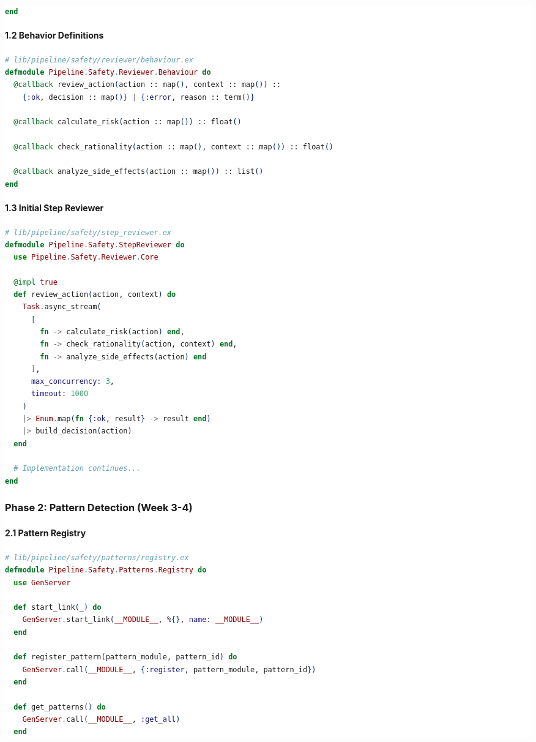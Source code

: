 ```elixir
end
```

#### 1.2 Behavior Definitions

```elixir
# lib/pipeline/safety/reviewer/behaviour.ex
defmodule Pipeline.Safety.Reviewer.Behaviour do
  @callback review_action(action :: map(), context :: map()) :: 
    {:ok, decision :: map()} | {:error, reason :: term()}
    
  @callback calculate_risk(action :: map()) :: float()
  
  @callback check_rationality(action :: map(), context :: map()) :: float()
  
  @callback analyze_side_effects(action :: map()) :: list()
end
```

#### 1.3 Initial Step Reviewer

```elixir
# lib/pipeline/safety/step_reviewer.ex
defmodule Pipeline.Safety.StepReviewer do
  use Pipeline.Safety.Reviewer.Core
  
  @impl true
  def review_action(action, context) do
    Task.async_stream(
      [
        fn -> calculate_risk(action) end,
        fn -> check_rationality(action, context) end,
        fn -> analyze_side_effects(action) end
      ],
      max_concurrency: 3,
      timeout: 1000
    )
    |> Enum.map(fn {:ok, result} -> result end)
    |> build_decision(action)
  end
  
  # Implementation continues...
end
```

### Phase 2: Pattern Detection (Week 3-4)

#### 2.1 Pattern Registry

```elixir
# lib/pipeline/safety/patterns/registry.ex
defmodule Pipeline.Safety.Patterns.Registry do
  use GenServer
  
  def start_link(_) do
    GenServer.start_link(__MODULE__, %{}, name: __MODULE__)
  end
  
  def register_pattern(pattern_module, pattern_id) do
    GenServer.call(__MODULE__, {:register, pattern_module, pattern_id})
  end
  
  def get_patterns() do
    GenServer.call(__MODULE__, :get_all)
  end
```